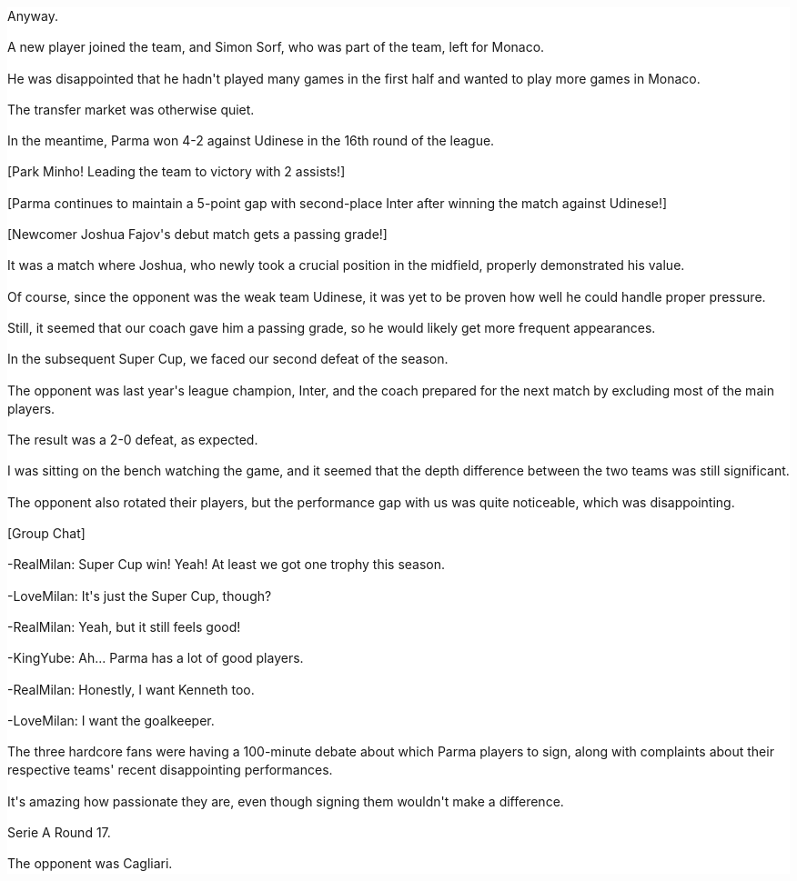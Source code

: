 Anyway.

A new player joined the team, and Simon Sorf, who was part of the team, left for Monaco.

He was disappointed that he hadn't played many games in the first half and wanted to play more games in Monaco.

The transfer market was otherwise quiet.

In the meantime, Parma won 4-2 against Udinese in the 16th round of the league.

[Park Minho! Leading the team to victory with 2 assists!]

[Parma continues to maintain a 5-point gap with second-place Inter after winning the match against Udinese!]

[Newcomer Joshua Fajov's debut match gets a passing grade!]

It was a match where Joshua, who newly took a crucial position in the midfield, properly demonstrated his value.

Of course, since the opponent was the weak team Udinese, it was yet to be proven how well he could handle proper pressure.

Still, it seemed that our coach gave him a passing grade, so he would likely get more frequent appearances.

In the subsequent Super Cup, we faced our second defeat of the season.

The opponent was last year's league champion, Inter, and the coach prepared for the next match by excluding most of the main players.

The result was a 2-0 defeat, as expected.

I was sitting on the bench watching the game, and it seemed that the depth difference between the two teams was still significant.

The opponent also rotated their players, but the performance gap with us was quite noticeable, which was disappointing.

[Group Chat]

-RealMilan: Super Cup win! Yeah! At least we got one trophy this season.

-LoveMilan: It's just the Super Cup, though?

-RealMilan: Yeah, but it still feels good!

-KingYube: Ah... Parma has a lot of good players.

-RealMilan: Honestly, I want Kenneth too.

-LoveMilan: I want the goalkeeper.

The three hardcore fans were having a 100-minute debate about which Parma players to sign, along with complaints about their respective teams' recent disappointing performances.

It's amazing how passionate they are, even though signing them wouldn't make a difference.

Serie A Round 17.

The opponent was Cagliari.
